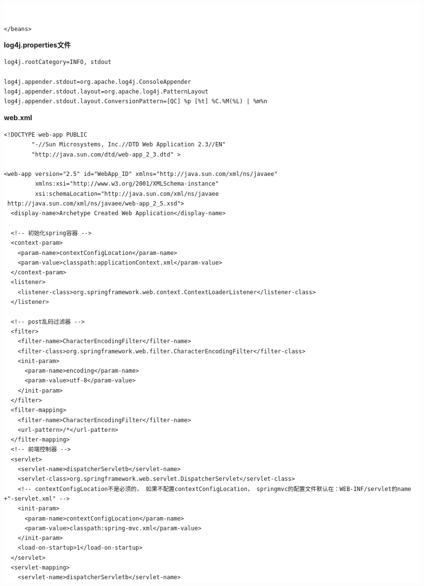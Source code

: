 ```


</beans>
```

**log4j.properties文件**

```
log4j.rootCategory=INFO, stdout

log4j.appender.stdout=org.apache.log4j.ConsoleAppender
log4j.appender.stdout.layout=org.apache.log4j.PatternLayout
log4j.appender.stdout.layout.ConversionPattern=[QC] %p [%t] %C.%M(%L) | %m%n

```

**web.xml**

```
<!DOCTYPE web-app PUBLIC
        "-//Sun Microsystems, Inc.//DTD Web Application 2.3//EN"
        "http://java.sun.com/dtd/web-app_2_3.dtd" >

<web-app version="2.5" id="WebApp_ID" xmlns="http://java.sun.com/xml/ns/javaee"
         xmlns:xsi="http://www.w3.org/2001/XMLSchema-instance"
         xsi:schemaLocation="http://java.sun.com/xml/ns/javaee
 http://java.sun.com/xml/ns/javaee/web-app_2_5.xsd">
  <display-name>Archetype Created Web Application</display-name>

  <!-- 初始化spring容器 -->
  <context-param>
    <param-name>contextConfigLocation</param-name>
    <param-value>classpath:applicationContext.xml</param-value>
  </context-param>
  <listener>
    <listener-class>org.springframework.web.context.ContextLoaderListener</listener-class>
  </listener>

  <!-- post乱码过滤器 -->
  <filter>
    <filter-name>CharacterEncodingFilter</filter-name>
    <filter-class>org.springframework.web.filter.CharacterEncodingFilter</filter-class>
    <init-param>
      <param-name>encoding</param-name>
      <param-value>utf-8</param-value>
    </init-param>
  </filter>
  <filter-mapping>
    <filter-name>CharacterEncodingFilter</filter-name>
    <url-pattern>/*</url-pattern>
  </filter-mapping>
  <!-- 前端控制器 -->
  <servlet>
    <servlet-name>dispatcherServletb</servlet-name>
    <servlet-class>org.springframework.web.servlet.DispatcherServlet</servlet-class>
    <!-- contextConfigLocation不是必须的， 如果不配置contextConfigLocation， springmvc的配置文件默认在：WEB-INF/servlet的name+"-servlet.xml" -->
    <init-param>
      <param-name>contextConfigLocation</param-name>
      <param-value>classpath:spring-mvc.xml</param-value>
    </init-param>
    <load-on-startup>1</load-on-startup>
  </servlet>
  <servlet-mapping>
    <servlet-name>dispatcherServletb</servlet-name>
```